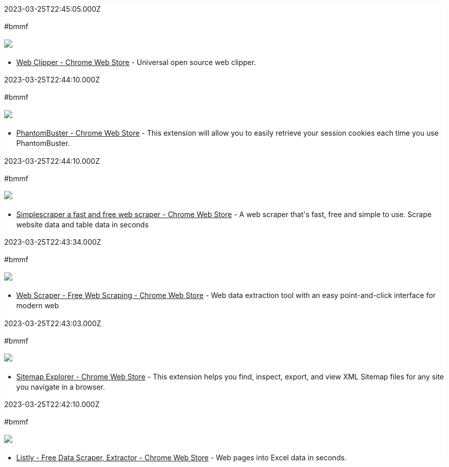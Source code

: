 2023-03-25T22:45:05.000Z

#bmmf

![](https://lh3.googleusercontent.com/QRnUzvQspulcZzgTh_-dZ-pdy9PYZvedQbqw-rSvLV-emotozOdm6q-XG8lwnrtdyKxRnVsKoq183oPqcz9RwE8MDA=w128-h128-e365-rj-sc0x00ffffff)

- [Web Clipper - Chrome Web Store](https://chrome.google.com/webstore/detail/web-clipper/mhfbofiokmppgdliakminbgdgcmbhbac) - Universal open source web clipper.

2023-03-25T22:44:10.000Z

#bmmf

![](https://lh3.googleusercontent.com/clgAMdffh2mO0nAcJ0YI66XuNRq62gvDoDOWAi-TpY2awfc_IY6VltDh6ZS5rRPT-tCuj63Cv7OpYvjlHqJSN7pggw=w128-h128-e365-rj-sc0x00ffffff)

- [PhantomBuster - Chrome Web Store](https://chrome.google.com/webstore/detail/phantombuster/mdlnjfcpdiaclglfbdkbleiamdafilil) - This extension will allow you to easily retrieve your session cookies each time you use PhantomBuster.

2023-03-25T22:44:10.000Z

#bmmf

![](https://lh3.googleusercontent.com/wLl018k_kUwhj4CPTEeYE-p70iWmeRI-_1oyzBgI4nI5rz6c0JLycTdzZOAtM8Cw0x7kUTNWKsJOtw969wbTeaW7jA=w128-h128-e365-rj-sc0x00ffffff)

- [Simplescraper a fast and free web scraper - Chrome Web Store](https://chrome.google.com/webstore/detail/simplescraper-%E2%80%94-a-fast-an/lnddbhdmiciimpkbilgpklcglkdegdkg) - A web scraper that's fast, free and simple to use. Scrape website data and table data in seconds

2023-03-25T22:43:34.000Z

#bmmf

![](https://lh3.googleusercontent.com/M2K0VbhN1C9reWRv8_65g6q3cPJnhBX9EKsYabhvY7Uu6hPOQyBphx3yrGow_nTsPspCwX69lfJb07Z1bSBbqmKToA=w128-h128-e365-rj-sc0x00ffffff)

- [Web Scraper - Free Web Scraping - Chrome Web Store](https://chrome.google.com/webstore/detail/web-scraper-free-web-scra/jnhgnonknehpejjnehehllkliplmbmhn) - Web data extraction tool with an easy point-and-click interface for modern web

2023-03-25T22:43:03.000Z

#bmmf

![](https://lh3.googleusercontent.com/w-3m_guG7fhpjQPRVlwBJDvQ9fWk1wo3R2f1sOaVkqYdA0P0cf23SKWWuZxVY9Pz8mca6o10=w128-h128-e365-rj-sc0x00ffffff)

- [Sitemap Explorer - Chrome Web Store](https://chrome.google.com/webstore/detail/sitemap-explorer/jamphegminpokpnalkjiecfoobdnlmfb) - This extension helps you find, inspect, export, and view XML Sitemap files for any site you navigate in a browser.

2023-03-25T22:42:10.000Z

#bmmf

![](https://lh3.googleusercontent.com/ORgPaqhUeZO_Byl4KdgFnVqjkw1CtVv4vxu0yDIJtlABArCIPJ8X3eUTLgnEWGLUAxhBWecfcyyKFIvamj9DsaIosQ=w128-h128-e365-rj-sc0x00ffffff)

- [Listly - Free Data Scraper, Extractor - Chrome Web Store](https://chrome.google.com/webstore/detail/listly-free-data-scraper/ihljmnfgkkmoikgkdkjejbkpdpbmcgeh) - Web pages into Excel data in seconds.
